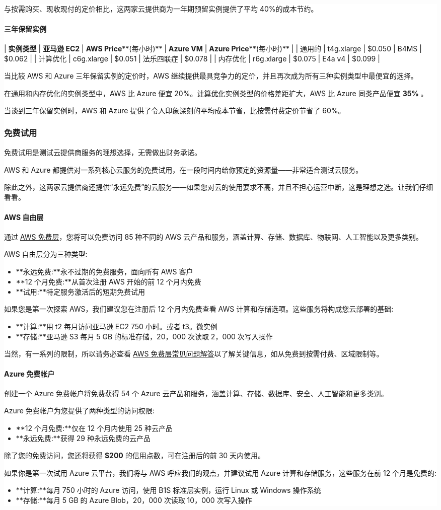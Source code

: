 与按需购买、现收现付的定价相比，这两家云提供商为一年期预留实例提供了平均 40%的成本节约。

#### 三年保留实例

| **实例类型** | **亚马逊 EC2** | **AWS Price****(每小时)** | **Azure VM** | **Azure Price****(每小时)** |
| 通用的 | t4g.xlarge | $0.050 | B4MS | $0.062 |
| 计算优化 | c6g.xlarge | $0.051 | 法乐四联症 | $0.078 |
| 内存优化 | r6g.xlarge | $0.075 | E4a v4 | $0.099 |

当比较 AWS 和 Azure 三年保留实例的定价时，AWS 继续提供最具竞争力的定价，并且再次成为所有三种实例类型中最便宜的选择。

在通用和内存优化的实例类型中，AWS 比 Azure 便宜 20%。[计算优化](https://kinsta.com/blog/fastest-wordpress-hosting/#kinstas-journey-to-c2-vms)实例类型的价格差距扩大，AWS 比 Azure 同类产品便宜 **35%** 。

当谈到三年保留实例时，AWS 和 Azure 提供了令人印象深刻的平均成本节省，比按需付费定价节省了 60%。

### 免费试用

免费试用是测试云提供商服务的理想选择，无需做出财务承诺。

AWS 和 Azure 都提供对一系列核心云服务的免费试用，在一段时间内给你预定的资源量——非常适合测试云服务。

除此之外，这两家云提供商还提供“永远免费”的云服务——如果您对云的使用要求不高，并且不担心运营中断，这是理想之选。让我们仔细看看。

#### AWS 自由层

通过 [AWS 免费层](https://aws.amazon.com/free/)，您将可以免费访问 85 种不同的 AWS 云产品和服务，涵盖计算、存储、数据库、物联网、人工智能以及更多类别。

AWS 自由层分为三种类型:

*   **永远免费:**永不过期的免费服务，面向所有 AWS 客户
*   **12 个月免费:**从首次注册 AWS 开始的前 12 个月内免费
*   **试用:**特定服务激活后的短期免费试用

如果您是第一次探索 AWS，我们建议您在注册后 12 个月内免费查看 AWS 计算和存储选项。这些服务将构成您云部署的基础:

*   **计算:**用 t2 每月访问亚马逊 EC2 750 小时。或者 t3。微实例
*   **存储:**亚马逊 S3 每月 5 GB 的标准存储，20，000 次读取 2，000 次写入操作

当然，有一系列的限制，所以请务必查看 [AWS 免费层常见问题解答](https://aws.amazon.com/free/free-tier-faqs/)以了解关键信息，如从免费到按需付费、区域限制等。

#### Azure 免费帐户

创建一个 Azure 免费帐户将免费获得 54 个 Azure 云产品和服务，涵盖计算、存储、数据库、安全、人工智能和更多类别。

Azure 免费帐户为您提供了两种类型的访问权限:

*   **12 个月免费:**仅在 12 个月内使用 25 种云产品
*   **永远免费:**获得 29 种永远免费的云产品

除了您的免费访问，您还将获得 **$200** 的信用点数，可在注册后的前 30 天内使用。

如果你是第一次试用 Azure 云平台，我们将与 AWS 呼应我们的观点，并建议试用 Azure 计算和存储服务，这些服务在前 12 个月是免费的:

*   **计算:**每月 750 小时的 Azure 访问，使用 B1S 标准层实例，运行 Linux 或 Windows 操作系统
*   **存储:**每月 5 GB 的 Azure Blob，20，000 次读取 10，000 次写入操作
